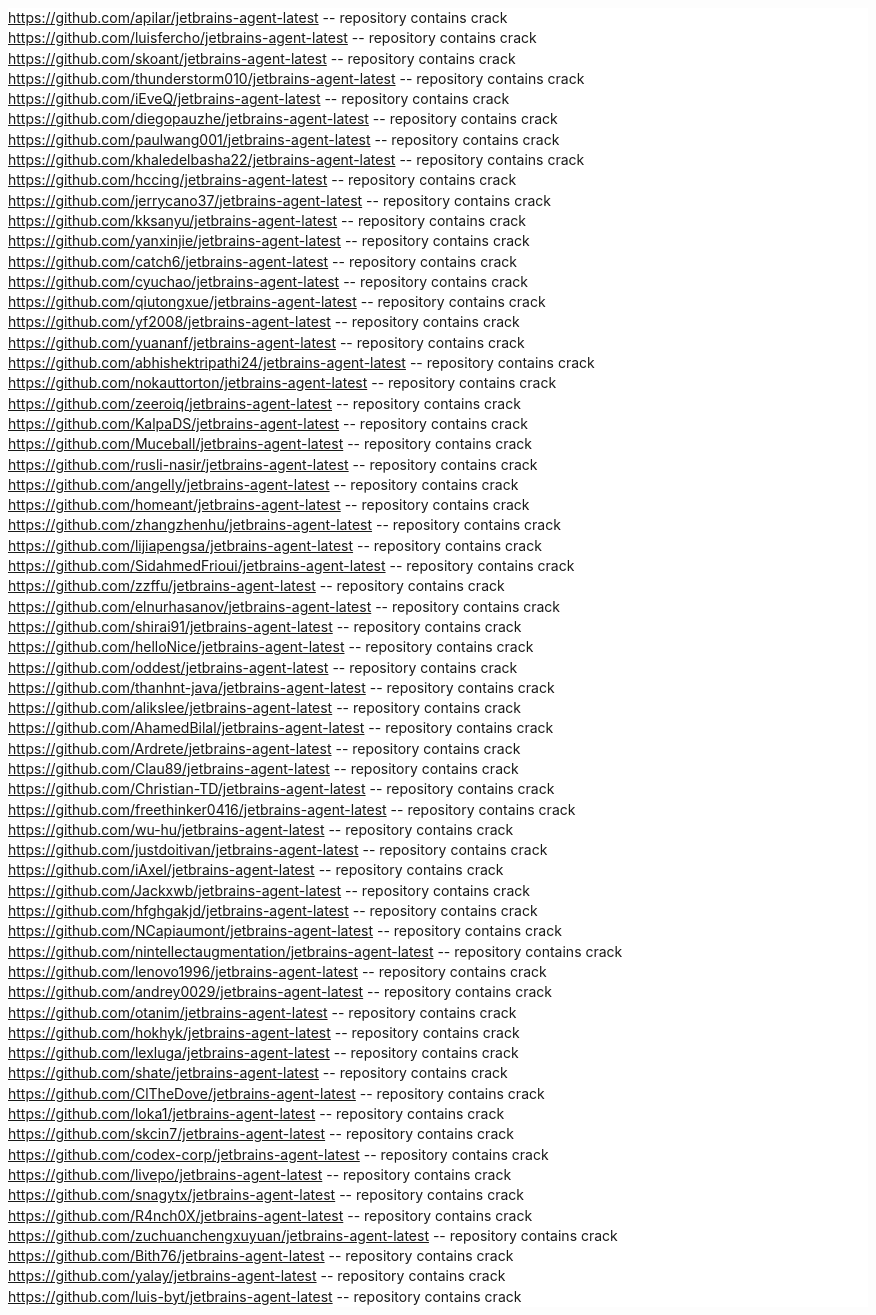 https://github.com/apilar/jetbrains-agent-latest -- repository contains crack  
https://github.com/luisfercho/jetbrains-agent-latest -- repository contains crack  
https://github.com/skoant/jetbrains-agent-latest -- repository contains crack  
https://github.com/thunderstorm010/jetbrains-agent-latest -- repository contains crack  
https://github.com/iEveQ/jetbrains-agent-latest -- repository contains crack  
https://github.com/diegopauzhe/jetbrains-agent-latest -- repository contains crack  
https://github.com/paulwang001/jetbrains-agent-latest -- repository contains crack  
https://github.com/khaledelbasha22/jetbrains-agent-latest -- repository contains crack  
https://github.com/hccing/jetbrains-agent-latest -- repository contains crack  
https://github.com/jerrycano37/jetbrains-agent-latest -- repository contains crack  
https://github.com/kksanyu/jetbrains-agent-latest -- repository contains crack  
https://github.com/yanxinjie/jetbrains-agent-latest -- repository contains crack  
https://github.com/catch6/jetbrains-agent-latest -- repository contains crack  
https://github.com/cyuchao/jetbrains-agent-latest -- repository contains crack  
https://github.com/qiutongxue/jetbrains-agent-latest -- repository contains crack  
https://github.com/yf2008/jetbrains-agent-latest -- repository contains crack  
https://github.com/yuananf/jetbrains-agent-latest -- repository contains crack  
https://github.com/abhishektripathi24/jetbrains-agent-latest -- repository contains crack  
https://github.com/nokauttorton/jetbrains-agent-latest -- repository contains crack  
https://github.com/zeeroiq/jetbrains-agent-latest -- repository contains crack  
https://github.com/KalpaDS/jetbrains-agent-latest -- repository contains crack  
https://github.com/Muceball/jetbrains-agent-latest -- repository contains crack  
https://github.com/rusli-nasir/jetbrains-agent-latest -- repository contains crack  
https://github.com/angelly/jetbrains-agent-latest -- repository contains crack  
https://github.com/homeant/jetbrains-agent-latest -- repository contains crack  
https://github.com/zhangzhenhu/jetbrains-agent-latest -- repository contains crack  
https://github.com/lijiapengsa/jetbrains-agent-latest -- repository contains crack  
https://github.com/SidahmedFrioui/jetbrains-agent-latest -- repository contains crack  
https://github.com/zzffu/jetbrains-agent-latest -- repository contains crack  
https://github.com/elnurhasanov/jetbrains-agent-latest -- repository contains crack  
https://github.com/shirai91/jetbrains-agent-latest -- repository contains crack  
https://github.com/helloNice/jetbrains-agent-latest -- repository contains crack  
https://github.com/oddest/jetbrains-agent-latest -- repository contains crack  
https://github.com/thanhnt-java/jetbrains-agent-latest -- repository contains crack  
https://github.com/alikslee/jetbrains-agent-latest -- repository contains crack  
https://github.com/AhamedBilal/jetbrains-agent-latest -- repository contains crack  
https://github.com/Ardrete/jetbrains-agent-latest -- repository contains crack  
https://github.com/Clau89/jetbrains-agent-latest -- repository contains crack  
https://github.com/Christian-TD/jetbrains-agent-latest -- repository contains crack  
https://github.com/freethinker0416/jetbrains-agent-latest -- repository contains crack  
https://github.com/wu-hu/jetbrains-agent-latest -- repository contains crack  
https://github.com/justdoitivan/jetbrains-agent-latest -- repository contains crack  
https://github.com/iAxel/jetbrains-agent-latest -- repository contains crack  
https://github.com/Jackxwb/jetbrains-agent-latest -- repository contains crack  
https://github.com/hfghgakjd/jetbrains-agent-latest -- repository contains crack  
https://github.com/NCapiaumont/jetbrains-agent-latest -- repository contains crack  
https://github.com/nintellectaugmentation/jetbrains-agent-latest -- repository contains crack  
https://github.com/lenovo1996/jetbrains-agent-latest -- repository contains crack  
https://github.com/andrey0029/jetbrains-agent-latest -- repository contains crack  
https://github.com/otanim/jetbrains-agent-latest -- repository contains crack  
https://github.com/hokhyk/jetbrains-agent-latest -- repository contains crack  
https://github.com/lexluga/jetbrains-agent-latest -- repository contains crack  
https://github.com/shate/jetbrains-agent-latest -- repository contains crack  
https://github.com/ClTheDove/jetbrains-agent-latest -- repository contains crack  
https://github.com/loka1/jetbrains-agent-latest -- repository contains crack  
https://github.com/skcin7/jetbrains-agent-latest -- repository contains crack  
https://github.com/codex-corp/jetbrains-agent-latest -- repository contains crack  
https://github.com/livepo/jetbrains-agent-latest -- repository contains crack  
https://github.com/snagytx/jetbrains-agent-latest -- repository contains crack  
https://github.com/R4nch0X/jetbrains-agent-latest -- repository contains crack  
https://github.com/zuchuanchengxuyuan/jetbrains-agent-latest -- repository contains crack  
https://github.com/Bith76/jetbrains-agent-latest -- repository contains crack  
https://github.com/yalay/jetbrains-agent-latest -- repository contains crack  
https://github.com/luis-byt/jetbrains-agent-latest -- repository contains crack  